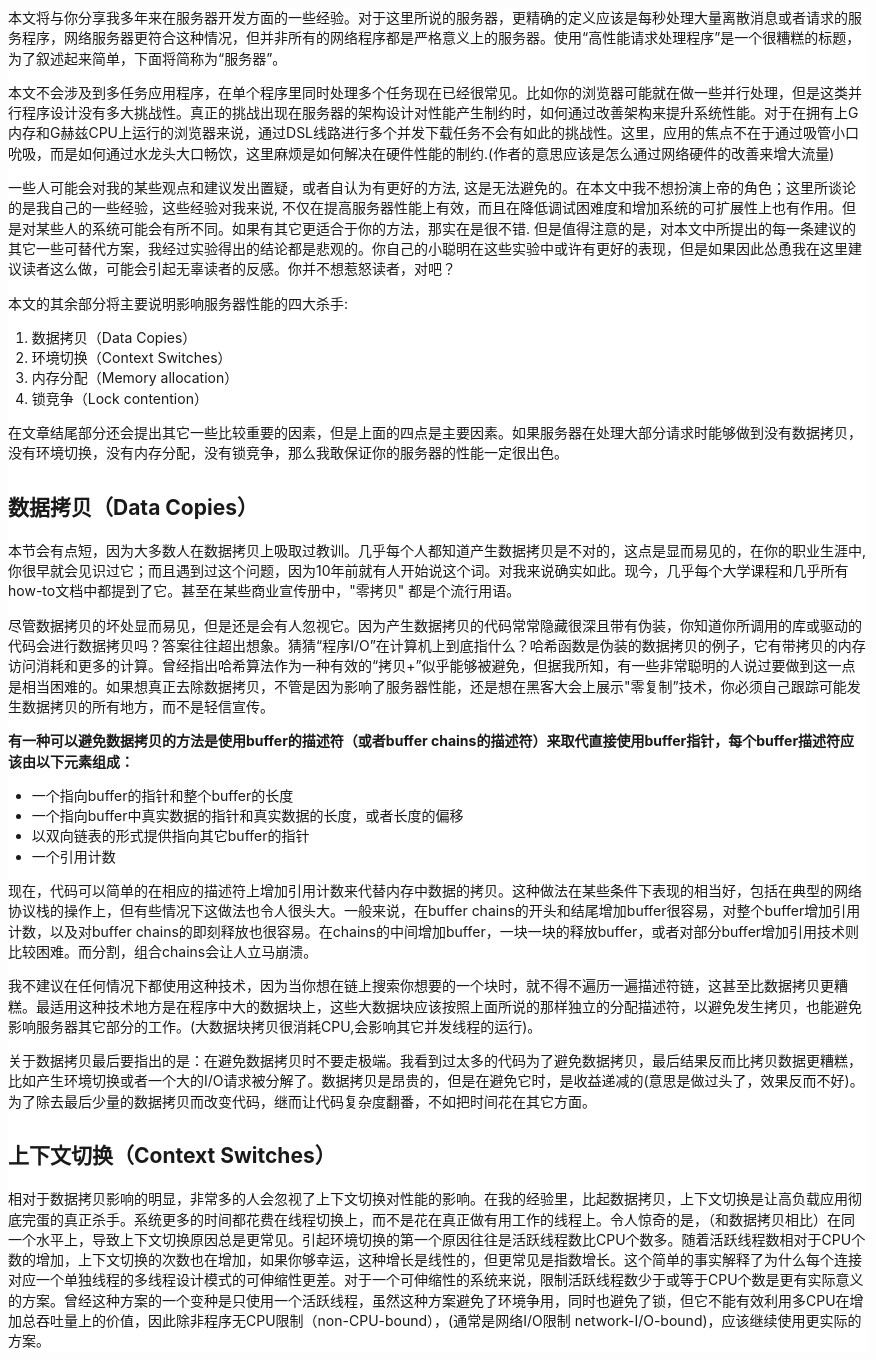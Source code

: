 本文将与你分享我多年来在服务器开发方面的一些经验。对于这里所说的服务器，更精确的定义应该是每秒处理大量离散消息或者请求的服务程序，网络服务器更符合这种情况，但并非所有的网络程序都是严格意义上的服务器。使用“高性能请求处理程序”是一个很糟糕的标题，为了叙述起来简单，下面将简称为“服务器”。

本文不会涉及到多任务应用程序，在单个程序里同时处理多个任务现在已经很常见。比如你的浏览器可能就在做一些并行处理，但是这类并行程序设计没有多大挑战性。真正的挑战出现在服务器的架构设计对性能产生制约时，如何通过改善架构来提升系统性能。对于在拥有上G内存和G赫兹CPU上运行的浏览器来说，通过DSL线路进行多个并发下载任务不会有如此的挑战性。这里，应用的焦点不在于通过吸管小口吮吸，而是如何通过水龙头大口畅饮，这里麻烦是如何解决在硬件性能的制约.(作者的意思应该是怎么通过网络硬件的改善来增大流量)

一些人可能会对我的某些观点和建议发出置疑，或者自认为有更好的方法, 这是无法避免的。在本文中我不想扮演上帝的角色；这里所谈论的是我自己的一些经验，这些经验对我来说, 不仅在提高服务器性能上有效，而且在降低调试困难度和增加系统的可扩展性上也有作用。但是对某些人的系统可能会有所不同。如果有其它更适合于你的方法，那实在是很不错. 但是值得注意的是，对本文中所提出的每一条建议的其它一些可替代方案，我经过实验得出的结论都是悲观的。你自己的小聪明在这些实验中或许有更好的表现，但是如果因此怂恿我在这里建议读者这么做，可能会引起无辜读者的反感。你并不想惹怒读者，对吧？

本文的其余部分将主要说明影响服务器性能的四大杀手:

1. 数据拷贝（Data Copies）
2. 环境切换（Context Switches）
3. 内存分配（Memory allocation）
4. 锁竞争（Lock contention）

在文章结尾部分还会提出其它一些比较重要的因素，但是上面的四点是主要因素。如果服务器在处理大部分请求时能够做到没有数据拷贝，没有环境切换，没有内存分配，没有锁竞争，那么我敢保证你的服务器的性能一定很出色。

## 数据拷贝（Data Copies）

本节会有点短，因为大多数人在数据拷贝上吸取过教训。几乎每个人都知道产生数据拷贝是不对的，这点是显而易见的，在你的职业生涯中,你很早就会见识过它；而且遇到过这个问题，因为10年前就有人开始说这个词。对我来说确实如此。现今，几乎每个大学课程和几乎所有how-to文档中都提到了它。甚至在某些商业宣传册中，"零拷贝" 都是个流行用语。

尽管数据拷贝的坏处显而易见，但是还是会有人忽视它。因为产生数据拷贝的代码常常隐藏很深且带有伪装，你知道你所调用的库或驱动的代码会进行数据拷贝吗？答案往往超出想象。猜猜“程序I/O”在计算机上到底指什么？哈希函数是伪装的数据拷贝的例子，它有带拷贝的内存访问消耗和更多的计算。曾经指出哈希算法作为一种有效的“拷贝+”似乎能够被避免，但据我所知，有一些非常聪明的人说过要做到这一点是相当困难的。如果想真正去除数据拷贝，不管是因为影响了服务器性能，还是想在黑客大会上展示"零复制”技术，你必须自己跟踪可能发生数据拷贝的所有地方，而不是轻信宣传。

**有一种可以避免数据拷贝的方法是使用buffer的描述符（或者buffer chains的描述符）来取代直接使用buffer指针，每个buffer描述符应该由以下元素组成：**

- 一个指向buffer的指针和整个buffer的长度
- 一个指向buffer中真实数据的指针和真实数据的长度，或者长度的偏移
- 以双向链表的形式提供指向其它buffer的指针
- 一个引用计数



现在，代码可以简单的在相应的描述符上增加引用计数来代替内存中数据的拷贝。这种做法在某些条件下表现的相当好，包括在典型的网络协议栈的操作上，但有些情况下这做法也令人很头大。一般来说，在buffer chains的开头和结尾增加buffer很容易，对整个buffer增加引用计数，以及对buffer chains的即刻释放也很容易。在chains的中间增加buffer，一块一块的释放buffer，或者对部分buffer增加引用技术则比较困难。而分割，组合chains会让人立马崩溃。

我不建议在任何情况下都使用这种技术，因为当你想在链上搜索你想要的一个块时，就不得不遍历一遍描述符链，这甚至比数据拷贝更糟糕。最适用这种技术地方是在程序中大的数据块上，这些大数据块应该按照上面所说的那样独立的分配描述符，以避免发生拷贝，也能避免影响服务器其它部分的工作。(大数据块拷贝很消耗CPU,会影响其它并发线程的运行)。

关于数据拷贝最后要指出的是：在避免数据拷贝时不要走极端。我看到过太多的代码为了避免数据拷贝，最后结果反而比拷贝数据更糟糕，比如产生环境切换或者一个大的I/O请求被分解了。数据拷贝是昂贵的，但是在避免它时，是收益递减的(意思是做过头了，效果反而不好)。为了除去最后少量的数据拷贝而改变代码，继而让代码复杂度翻番，不如把时间花在其它方面。

## 上下文切换（Context Switches）

相对于数据拷贝影响的明显，非常多的人会忽视了上下文切换对性能的影响。在我的经验里，比起数据拷贝，上下文切换是让高负载应用彻底完蛋的真正杀手。系统更多的时间都花费在线程切换上，而不是花在真正做有用工作的线程上。令人惊奇的是，（和数据拷贝相比）在同一个水平上，导致上下文切换原因总是更常见。引起环境切换的第一个原因往往是活跃线程数比CPU个数多。随着活跃线程数相对于CPU个数的增加，上下文切换的次数也在增加，如果你够幸运，这种增长是线性的，但更常见是指数增长。这个简单的事实解释了为什么每个连接对应一个单独线程的多线程设计模式的可伸缩性更差。对于一个可伸缩性的系统来说，限制活跃线程数少于或等于CPU个数是更有实际意义的方案。曾经这种方案的一个变种是只使用一个活跃线程，虽然这种方案避免了环境争用，同时也避免了锁，但它不能有效利用多CPU在增加总吞吐量上的价值，因此除非程序无CPU限制（non-CPU-bound），(通常是网络I/O限制 network-I/O-bound)，应该继续使用更实际的方案。
